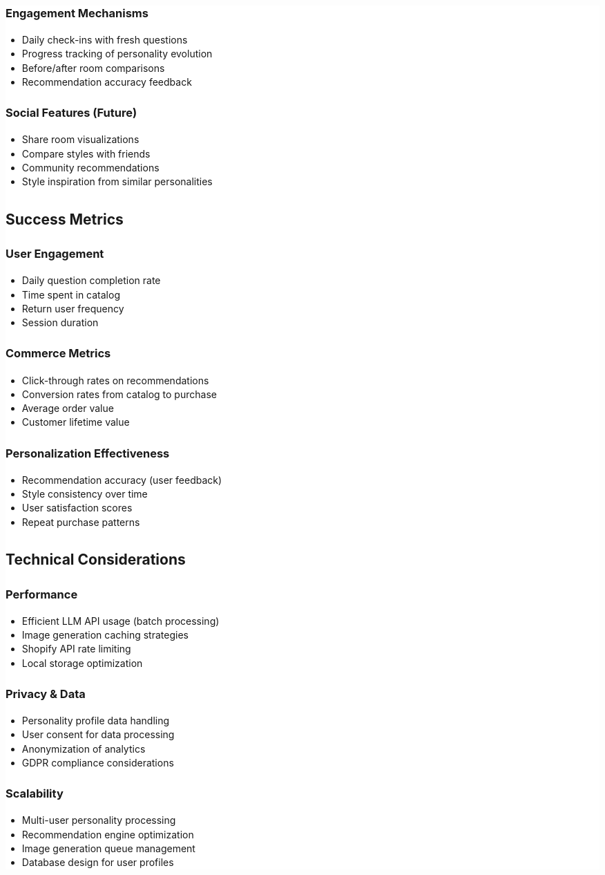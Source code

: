 ### Engagement Mechanisms
- Daily check-ins with fresh questions
- Progress tracking of personality evolution
- Before/after room comparisons
- Recommendation accuracy feedback

### Social Features (Future)
- Share room visualizations
- Compare styles with friends
- Community recommendations
- Style inspiration from similar personalities

## Success Metrics

### User Engagement
- Daily question completion rate
- Time spent in catalog
- Return user frequency
- Session duration

### Commerce Metrics
- Click-through rates on recommendations
- Conversion rates from catalog to purchase
- Average order value
- Customer lifetime value

### Personalization Effectiveness
- Recommendation accuracy (user feedback)
- Style consistency over time
- User satisfaction scores
- Repeat purchase patterns

## Technical Considerations

### Performance
- Efficient LLM API usage (batch processing)
- Image generation caching strategies
- Shopify API rate limiting
- Local storage optimization

### Privacy & Data
- Personality profile data handling
- User consent for data processing
- Anonymization of analytics
- GDPR compliance considerations

### Scalability
- Multi-user personality processing
- Recommendation engine optimization
- Image generation queue management
- Database design for user profiles
